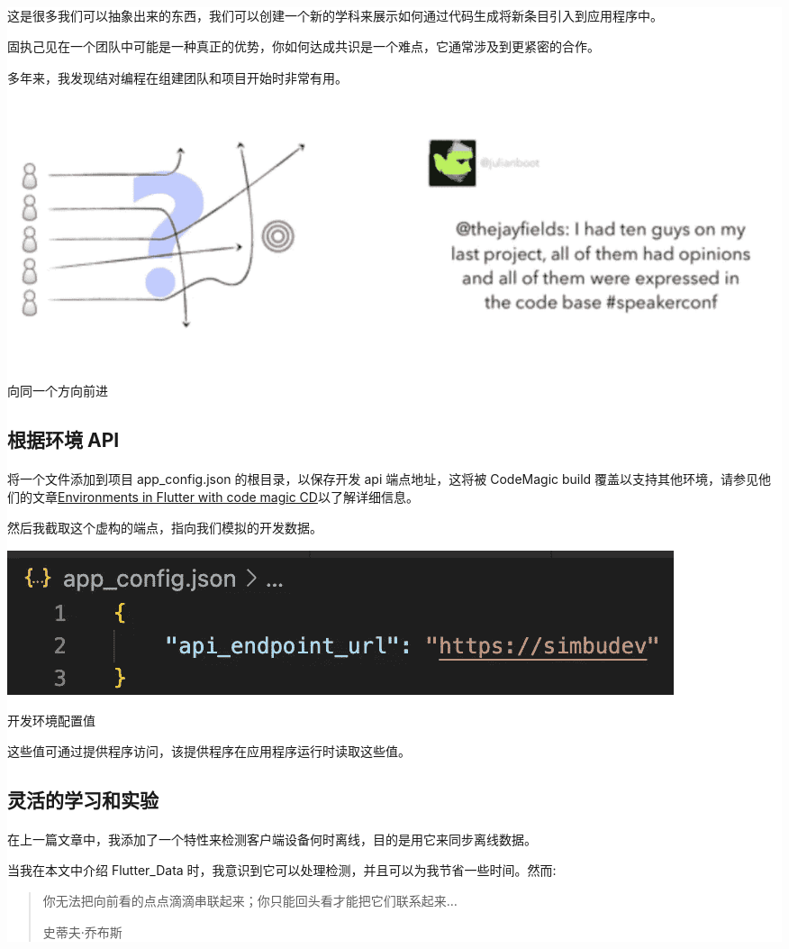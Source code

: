 这是很多我们可以抽象出来的东西，我们可以创建一个新的学科来展示如何通过代码生成将新条目引入到应用程序中。

固执己见在一个团队中可能是一种真正的优势，你如何达成共识是一个难点，它通常涉及到更紧密的合作。

多年来，我发现结对编程在组建团队和项目开始时非常有用。

![](img/3b7529a127995a0b29490f020ccf053e.png)

向同一个方向前进

## 根据环境 API

将一个文件添加到项目 app_config.json 的根目录，以保存开发 api 端点地址，这将被 CodeMagic build 覆盖以支持其他环境，请参见他们的文章[Environments in Flutter with code magic CD](https://blog.codemagic.io/environments-in-flutter-with-codemagic-cicd/)以了解详细信息。

然后我截取这个虚构的端点，指向我们模拟的开发数据。

![](img/c5f34bb8ea71734619487579c00eb592.png)

开发环境配置值

这些值可通过提供程序访问，该提供程序在应用程序运行时读取这些值。

## 灵活的学习和实验

在上一篇文章中，我添加了一个特性来检测客户端设备何时离线，目的是用它来同步离线数据。

当我在本文中介绍 Flutter_Data 时，我意识到它可以处理检测，并且可以为我节省一些时间。然而:

> 你无法把向前看的点点滴滴串联起来；你只能回头看才能把它们联系起来…
> 
> 史蒂夫·乔布斯
